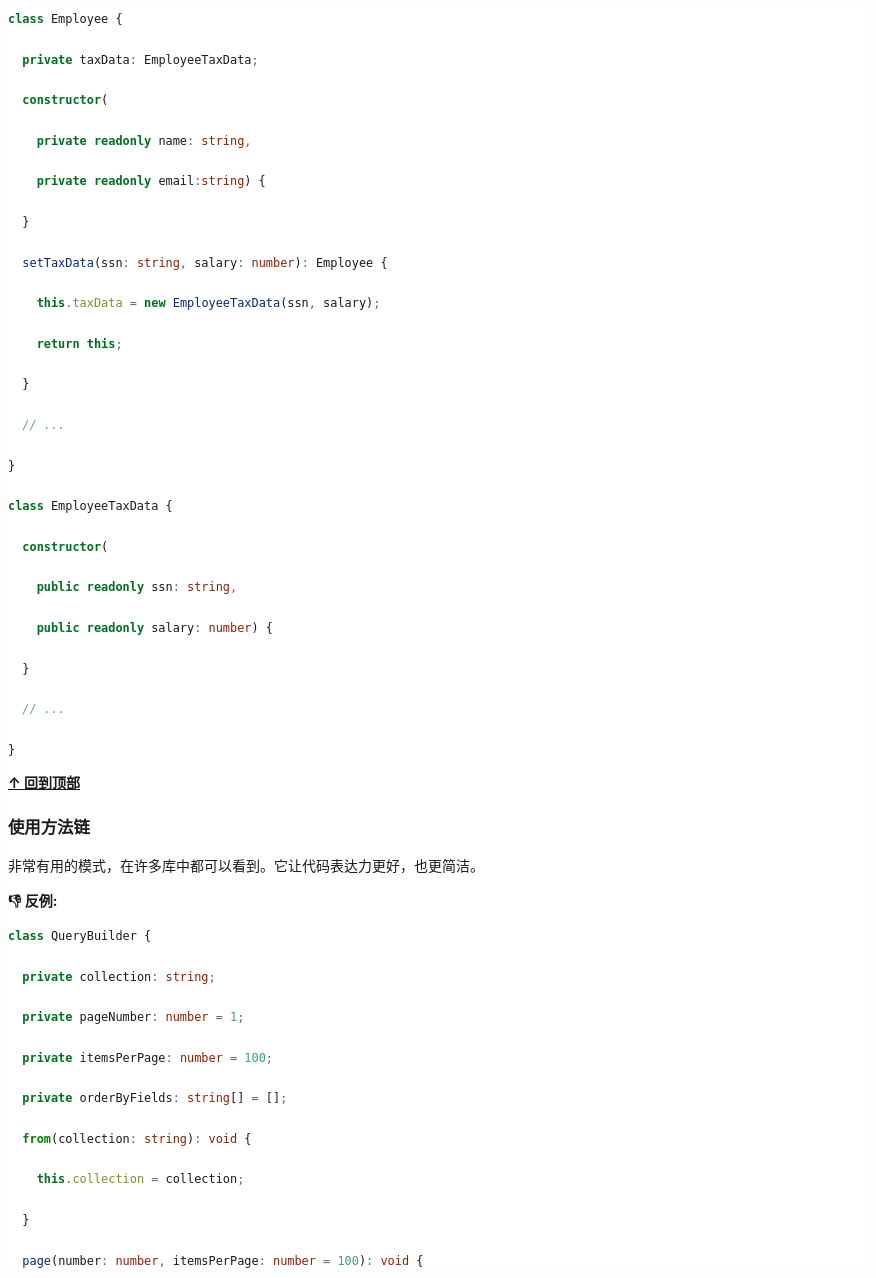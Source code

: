 ```ts
class Employee {

  private taxData: EmployeeTaxData;

  constructor(

    private readonly name: string,

    private readonly email:string) {

  }

  setTaxData(ssn: string, salary: number): Employee {

    this.taxData = new EmployeeTaxData(ssn, salary);

    return this;

  }

  // ...

}

class EmployeeTaxData {

  constructor(

    public readonly ssn: string,

    public readonly salary: number) {

  }

  // ...

}
```

**[↑ 回到顶部](#%E7%9B%AE%E5%BD%95)**

### [](#使用方法链)使用方法链

非常有用的模式，在许多库中都可以看到。它让代码表达力更好，也更简洁。

**👎 反例:**

```ts
class QueryBuilder {

  private collection: string;

  private pageNumber: number = 1;

  private itemsPerPage: number = 100;

  private orderByFields: string[] = [];

  from(collection: string): void {

    this.collection = collection;

  }

  page(number: number, itemsPerPage: number = 100): void {
```
